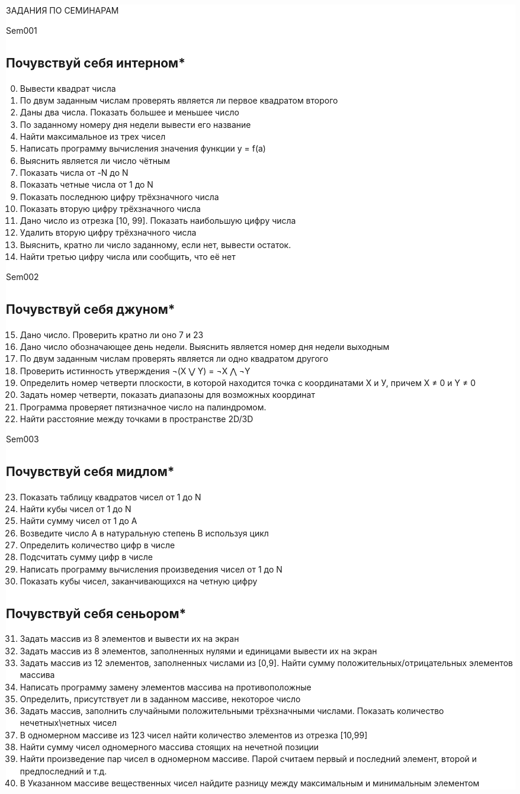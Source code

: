 ЗАДАНИЯ ПО СЕМИНАРАМ

Sem001
## Почувствуй себя интерном*
 0. Вывести квадрат числа
 1. По двум заданным числам проверять является ли первое квадратом второго
 2. Даны два числа. Показать большее и меньшее число
 3. По заданному номеру дня недели вывести его название
 4. Найти максимальное из трех чисел
 5. Написать программу вычисления значения функции y = f(a)
 6. Выяснить является ли число чётным
 7. Показать числа от -N до N
 8. Показать четные числа от 1 до N
 9. Показать последнюю цифру трёхзначного числа
10. Показать вторую цифру трёхзначного числа
11. Дано число из отрезка [10, 99]. Показать наибольшую цифру числа
12. Удалить вторую цифру трёхзначного числа
13. Выяснить, кратно ли число заданному, если нет, вывести остаток.
14. Найти третью цифру числа или сообщить, что её нет

Sem002
## Почувствуй себя джуном*
15. Дано число. Проверить кратно ли оно 7 и 23
16. Дано число обозначающее день недели. Выяснить является номер дня недели выходным 
17. По двум заданным числам проверять является ли одно квадратом другого
18. Проверить истинность утверждения ¬(X ⋁ Y) = ¬X ⋀ ¬Y
19. Определить номер четверти плоскости, в которой находится точка с координатами Х и У, причем X ≠ 0 и Y ≠ 0
20. Задать номер четверти, показать диапазоны для возможных координат
21. Программа проверяет пятизначное число на палиндромом.
22. Найти расстояние между точками в пространстве 2D/3D

Sem003
## Почувствуй себя мидлом*
23. Показать таблицу квадратов чисел от 1 до N 
24. Найти кубы чисел от 1 до N
25. Найти сумму чисел от 1 до А
26. Возведите число А в натуральную степень B используя цикл
27. Определить количество цифр в числе
28. Подсчитать сумму цифр в числе
29. Написать программу вычисления произведения чисел от 1 до N
30. Показать кубы чисел, заканчивающихся на четную цифру

## Почувствуй себя сеньором*
31. Задать массив из 8 элементов и вывести их на экран 
32. Задать массив из 8 элементов, заполненных нулями и единицами вывести их на экран 
33. Задать массив из 12 элементов, заполненных числами из [0,9]. Найти сумму положительных/отрицательных элементов массива
34. Написать программу замену элементов массива на противоположные
35. Определить, присутствует ли в заданном массиве, некоторое число 
36. Задать массив, заполнить случайными положительными трёхзначными числами. Показать количество нечетных\четных чисел
37. В одномерном массиве из 123 чисел найти количество элементов из отрезка [10,99]
38. Найти сумму чисел одномерного массива стоящих на нечетной позиции
39. Найти произведение пар чисел в одномерном массиве. Парой считаем первый и последний элемент, второй и предпоследний и т.д.
40. В Указанном массиве вещественных чисел найдите разницу между максимальным и минимальным элементом
